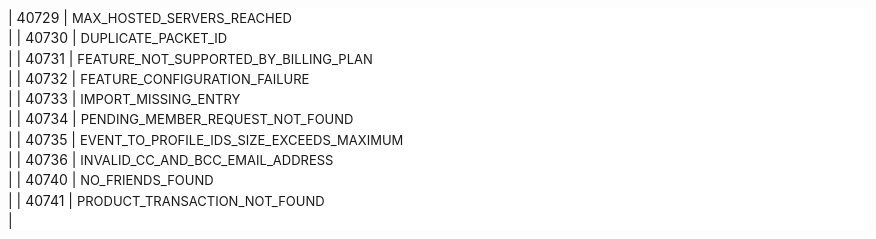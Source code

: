 | 40729 | <font size="-1">MAX_HOSTED_SERVERS_REACHED </font><br/>                                                                                                                                                                                                                                                                                                                                                                                                                                                                                                     |
| 40730 | <font size="-1">DUPLICATE_PACKET_ID </font><br/>                                                                                                                                                                                                                                                                                                                                                                                                                                                                                                            |
| 40731 | <font size="-1">FEATURE_NOT_SUPPORTED_BY_BILLING_PLAN </font><br/>                                                                                                                                                                                                                                                                                                                                                                                                                                                                                          |
| 40732 | <font size="-1">FEATURE_CONFIGURATION_FAILURE </font><br/>                                                                                                                                                                                                                                                                                                                                                                                                                                                                                                  |
| 40733 | <font size="-1">IMPORT_MISSING_ENTRY </font><br/>                                                                                                                                                                                                                                                                                                                                                                                                                                                                                                           |
| 40734 | <font size="-1">PENDING_MEMBER_REQUEST_NOT_FOUND </font><br/>                                                                                                                                                                                                                                                                                                                                                                                                                                                                                               |
| 40735 | <font size="-1">EVENT_TO_PROFILE_IDS_SIZE_EXCEEDS_MAXIMUM </font><br/>                                                                                                                                                                                                                                                                                                                                                                                                                                                                                      |
| 40736 | <font size="-1">INVALID_CC_AND_BCC_EMAIL_ADDRESS </font><br/>                                                                                                                                                                                                                                                                                                                                                                                                                                                                                               |
| 40740 | <font size="-1">NO_FRIENDS_FOUND </font><br/>                                                                                                                                                                                                                                                                                                                                                                                                                                                                                                               |
| 40741 | <font size="-1">PRODUCT_TRANSACTION_NOT_FOUND </font><br/>                                                                                                                                                                                                                                                                                                                                                                                                                                                                                                  |
